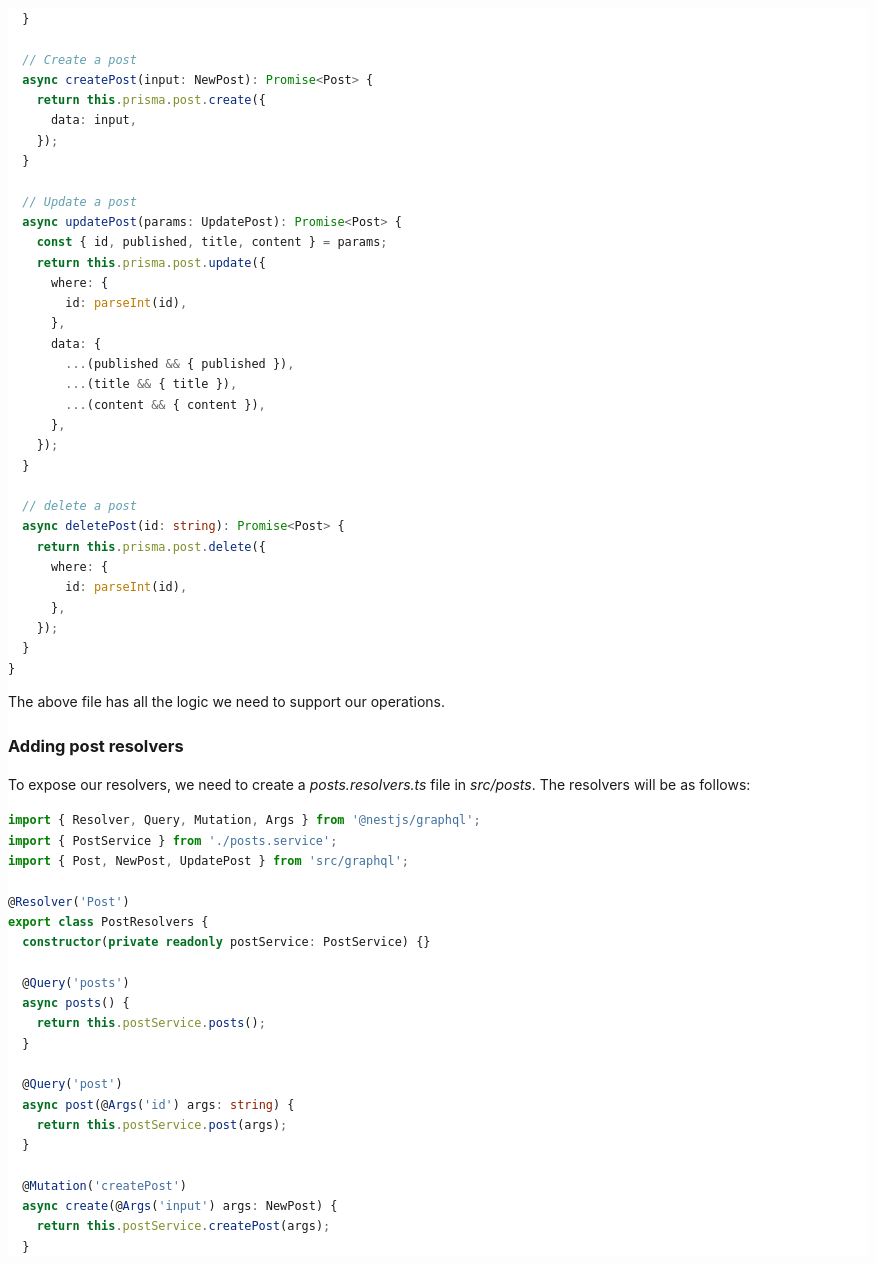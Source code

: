 ```ts
  }

  // Create a post
  async createPost(input: NewPost): Promise<Post> {
    return this.prisma.post.create({
      data: input,
    });
  }

  // Update a post
  async updatePost(params: UpdatePost): Promise<Post> {
    const { id, published, title, content } = params;
    return this.prisma.post.update({
      where: {
        id: parseInt(id),
      },
      data: {
        ...(published && { published }),
        ...(title && { title }),
        ...(content && { content }),
      },
    });
  }

  // delete a post
  async deletePost(id: string): Promise<Post> {
    return this.prisma.post.delete({
      where: {
        id: parseInt(id),
      },
    });
  }
}
```

The above file has all the logic we need to support our operations.

### Adding post resolvers
To expose our resolvers, we need to create a _posts.resolvers.ts_ file in _src/posts_. The resolvers will be as follows:

```ts
import { Resolver, Query, Mutation, Args } from '@nestjs/graphql';
import { PostService } from './posts.service';
import { Post, NewPost, UpdatePost } from 'src/graphql';

@Resolver('Post')
export class PostResolvers {
  constructor(private readonly postService: PostService) {}

  @Query('posts')
  async posts() {
    return this.postService.posts();
  }

  @Query('post')
  async post(@Args('id') args: string) {
    return this.postService.post(args);
  }

  @Mutation('createPost')
  async create(@Args('input') args: NewPost) {
    return this.postService.createPost(args);
  }
```